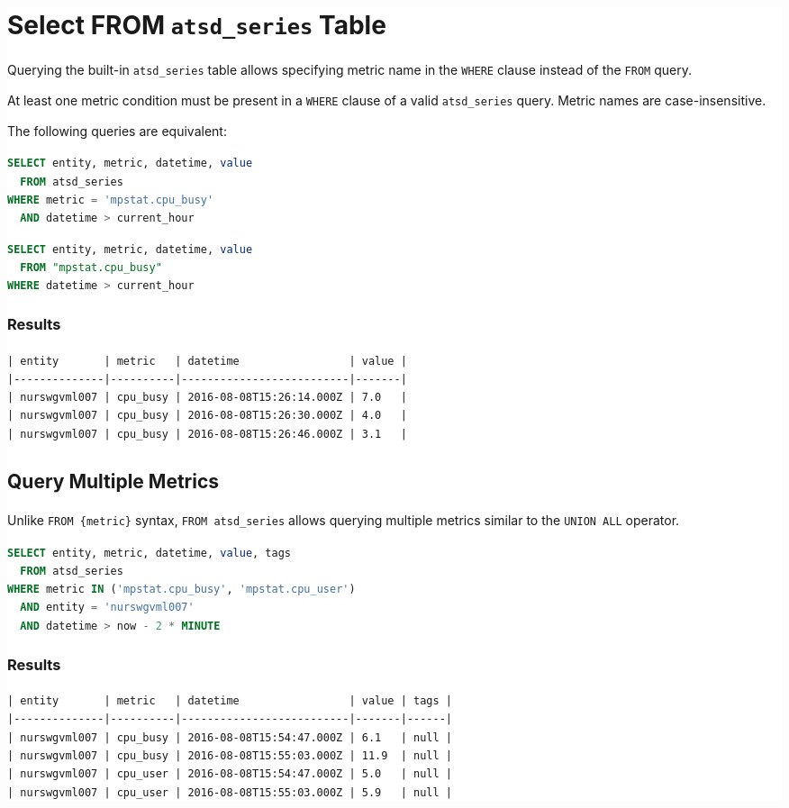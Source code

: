 # Select FROM `atsd_series` Table

Querying the built-in `atsd_series` table allows specifying metric name in the `WHERE` clause instead of the `FROM` query.

At least one metric condition must be present in a `WHERE` clause of a valid `atsd_series` query. Metric names are case-insensitive.

The following queries are equivalent:

```sql
SELECT entity, metric, datetime, value
  FROM atsd_series
WHERE metric = 'mpstat.cpu_busy'
  AND datetime > current_hour
```

```sql
SELECT entity, metric, datetime, value
  FROM "mpstat.cpu_busy"
WHERE datetime > current_hour
```

### Results

```ls
| entity       | metric   | datetime                 | value |
|--------------|----------|--------------------------|-------|
| nurswgvml007 | cpu_busy | 2016-08-08T15:26:14.000Z | 7.0   |
| nurswgvml007 | cpu_busy | 2016-08-08T15:26:30.000Z | 4.0   |
| nurswgvml007 | cpu_busy | 2016-08-08T15:26:46.000Z | 3.1   |
```

## Query Multiple Metrics

Unlike `FROM {metric}` syntax, `FROM atsd_series` allows querying multiple metrics similar to the `UNION ALL` operator.

```sql
SELECT entity, metric, datetime, value, tags
  FROM atsd_series
WHERE metric IN ('mpstat.cpu_busy', 'mpstat.cpu_user')
  AND entity = 'nurswgvml007'
  AND datetime > now - 2 * MINUTE
```

### Results

```ls
| entity       | metric   | datetime                 | value | tags |
|--------------|----------|--------------------------|-------|------|
| nurswgvml007 | cpu_busy | 2016-08-08T15:54:47.000Z | 6.1   | null |
| nurswgvml007 | cpu_busy | 2016-08-08T15:55:03.000Z | 11.9  | null |
| nurswgvml007 | cpu_user | 2016-08-08T15:54:47.000Z | 5.0   | null |
| nurswgvml007 | cpu_user | 2016-08-08T15:55:03.000Z | 5.9   | null |
```
